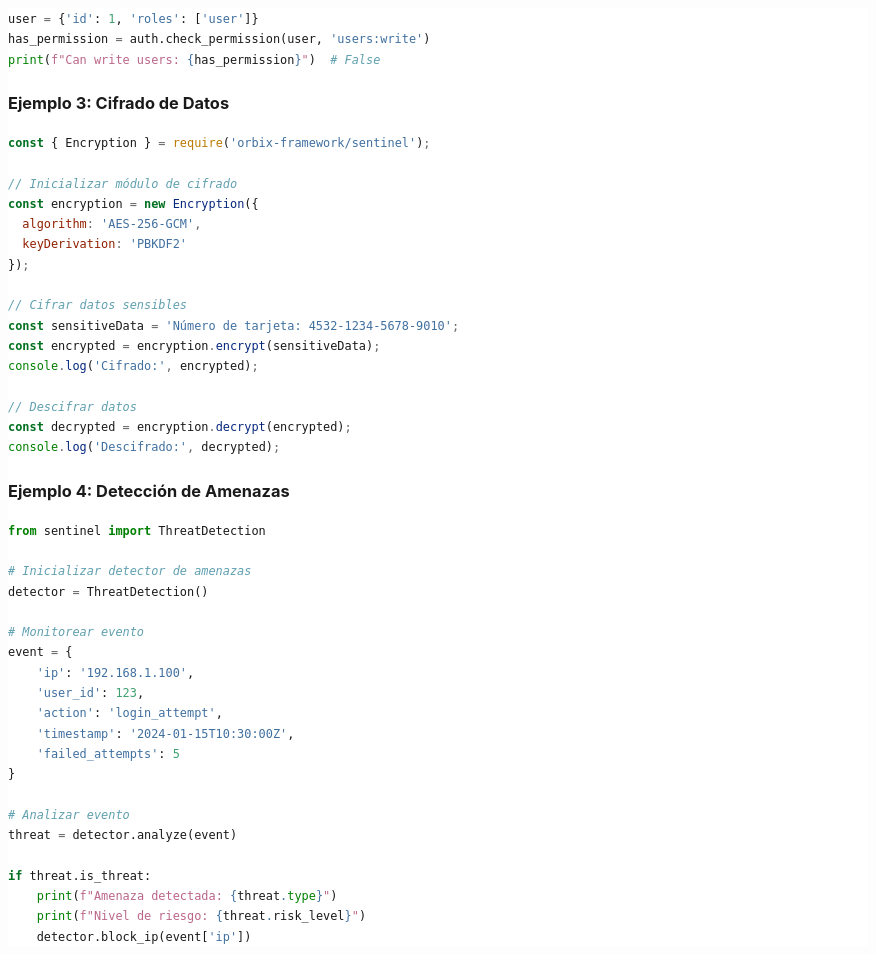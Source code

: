 ```python
user = {'id': 1, 'roles': ['user']}
has_permission = auth.check_permission(user, 'users:write')
print(f"Can write users: {has_permission}")  # False
```

### Ejemplo 3: Cifrado de Datos

```javascript
const { Encryption } = require('orbix-framework/sentinel');

// Inicializar módulo de cifrado
const encryption = new Encryption({
  algorithm: 'AES-256-GCM',
  keyDerivation: 'PBKDF2'
});

// Cifrar datos sensibles
const sensitiveData = 'Número de tarjeta: 4532-1234-5678-9010';
const encrypted = encryption.encrypt(sensitiveData);
console.log('Cifrado:', encrypted);

// Descifrar datos
const decrypted = encryption.decrypt(encrypted);
console.log('Descifrado:', decrypted);
```

### Ejemplo 4: Detección de Amenazas

```python
from sentinel import ThreatDetection

# Inicializar detector de amenazas
detector = ThreatDetection()

# Monitorear evento
event = {
    'ip': '192.168.1.100',
    'user_id': 123,
    'action': 'login_attempt',
    'timestamp': '2024-01-15T10:30:00Z',
    'failed_attempts': 5
}

# Analizar evento
threat = detector.analyze(event)

if threat.is_threat:
    print(f"Amenaza detectada: {threat.type}")
    print(f"Nivel de riesgo: {threat.risk_level}")
    detector.block_ip(event['ip'])
```
